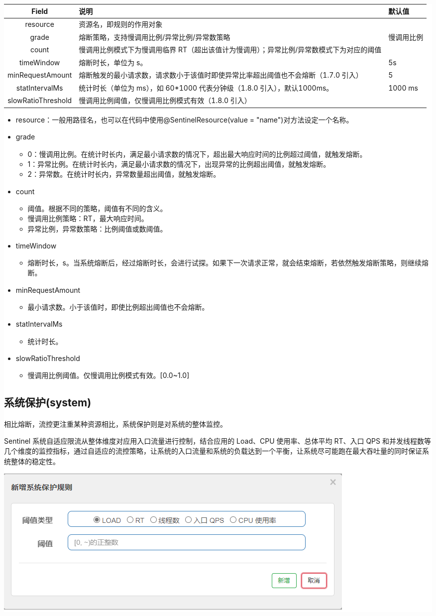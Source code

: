 |       Field        | 说明                                                                                     | 默认值     |
|:------------------:|:---------------------------------------------------------------------------------------- |:---------- |
|      resource      | 资源名，即规则的作用对象                                                                   |            |
|       grade        | 熔断策略，支持慢调用比例/异常比例/异常数策略                                                 | 慢调用比例 |
|       count        | 慢调用比例模式下为慢调用临界 RT（超出该值计为慢调用）；异常比例/异常数模式下为对应的阈值         |            |
|     timeWindow     | 熔断时长，单位为 s。                                                                       | 5s         |
|  minRequestAmount  | 熔断触发的最小请求数，请求数小于该值时即使异常比率超出阈值也不会熔断（1.7.0 引入）              | 5          |
|   statIntervalMs   | 统计时长（单位为 ms），如 60\*1000 代表分钟级（1.8.0 引入），默认1000ms。                     | 1000 ms    |
| slowRatioThreshold | 慢调用比例阈值，仅慢调用比例模式有效（1.8.0 引入）                                           |            |

+ resource：一般用路径名，也可以在代码中使用@SentinelResource(value = "name")对方法设定一个名称。

+ grade
    + 0：慢调用比例。在统计时长内，满足最小请求数的情况下，超出最大响应时间的比例超过阈值，就触发熔断。
    + 1：异常比例。在统计时长内，满足最小请求数的情况下，出现异常的比例超出阈值，就触发熔断。
    + 2：异常数。在统计时长内，异常数量超出阈值，就触发熔断。

+ count
    + 阈值。根据不同的策略，阈值有不同的含义。
    + 慢调用比例策略：RT，最大响应时间。
    + 异常比例，异常数策略：比例阈值或数阈值。

+ timeWindow
    + 熔断时长，s。当系统熔断后，经过熔断时长，会进行试探。如果下一次请求正常，就会结束熔断，若依然触发熔断策略，则继续熔断。

+ minRequestAmount
    + 最小请求数。小于该值时，即使比例超出阈值也不会熔断。

+ statIntervalMs
    + 统计时长。

+ slowRatioThreshold
    + 慢调用比例阈值。仅慢调用比例模式有效。[0.0~1.0]

## 系统保护(system)

相比熔断，流控更注重某种资源相比，系统保护则是对系统的整体监控。

Sentinel 系统自适应限流从整体维度对应用入口流量进行控制，结合应用的 Load、CPU 使用率、总体平均 RT、入口 QPS 和并发线程数等几个维度的监控指标，通过自适应的流控策略，让系统的入口流量和系统的负载达到一个平衡，让系统尽可能跑在最大吞吐量的同时保证系统整体的稳定性。

![](img/系统保护规则.png)
